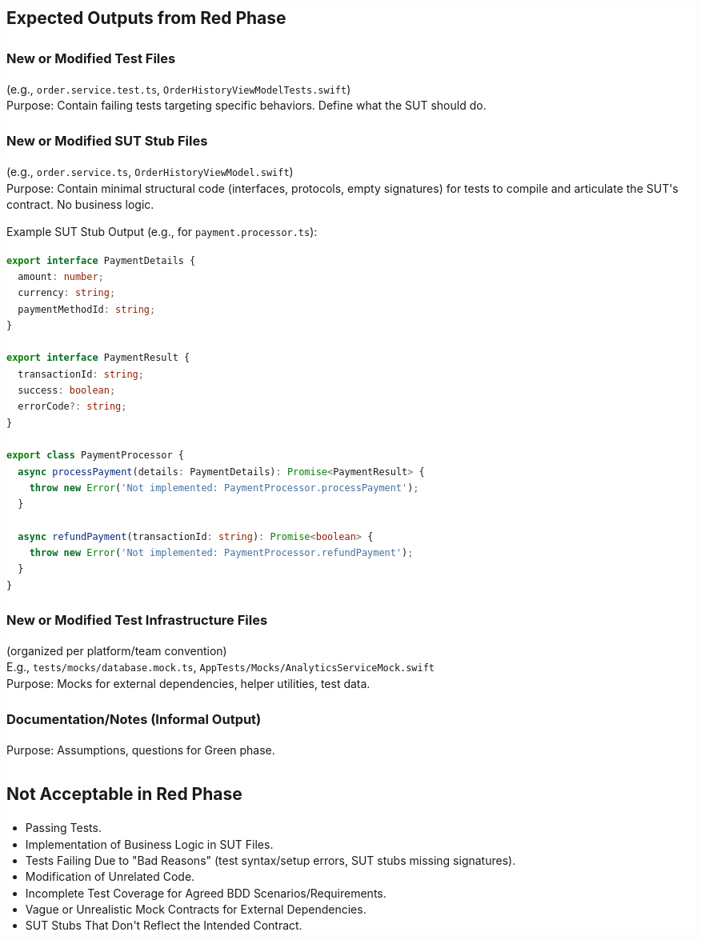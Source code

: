 
## Expected Outputs from Red Phase

### New or Modified Test Files
(e.g., `order.service.test.ts`, `OrderHistoryViewModelTests.swift`)  
Purpose: Contain failing tests targeting specific behaviors. Define what the SUT should do.

### New or Modified SUT Stub Files
(e.g., `order.service.ts`, `OrderHistoryViewModel.swift`)  
Purpose: Contain minimal structural code (interfaces, protocols, empty signatures) for tests to compile and articulate the SUT's contract. No business logic.

Example SUT Stub Output (e.g., for `payment.processor.ts`):
```typescript
export interface PaymentDetails {
  amount: number;
  currency: string;
  paymentMethodId: string;
}

export interface PaymentResult {
  transactionId: string;
  success: boolean;
  errorCode?: string;
}

export class PaymentProcessor {
  async processPayment(details: PaymentDetails): Promise<PaymentResult> {
    throw new Error('Not implemented: PaymentProcessor.processPayment');
  }

  async refundPayment(transactionId: string): Promise<boolean> {
    throw new Error('Not implemented: PaymentProcessor.refundPayment');
  }
}
```

### New or Modified Test Infrastructure Files
(organized per platform/team convention)  
E.g., `tests/mocks/database.mock.ts`, `AppTests/Mocks/AnalyticsServiceMock.swift`  
Purpose: Mocks for external dependencies, helper utilities, test data.

### Documentation/Notes (Informal Output)
Purpose: Assumptions, questions for Green phase.

## Not Acceptable in Red Phase
- Passing Tests.
- Implementation of Business Logic in SUT Files.
- Tests Failing Due to "Bad Reasons" (test syntax/setup errors, SUT stubs missing signatures).
- Modification of Unrelated Code.
- Incomplete Test Coverage for Agreed BDD Scenarios/Requirements.
- Vague or Unrealistic Mock Contracts for External Dependencies.
- SUT Stubs That Don't Reflect the Intended Contract.

</tdd-red-phase>
